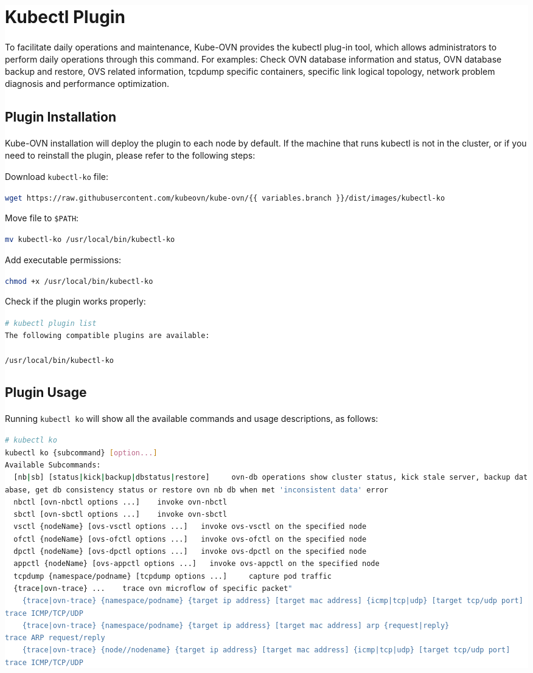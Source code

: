 # Kubectl Plugin

To facilitate daily operations and maintenance, Kube-OVN provides the kubectl plug-in tool, which allows administrators to perform daily operations through this command.
For examples: Check OVN database information and status, OVN database backup and restore, OVS related information,
tcpdump specific containers, specific link logical topology, network problem diagnosis and performance optimization.

## Plugin Installation

Kube-OVN installation will deploy the plugin to each node by default.
If the machine that runs kubectl is not in the cluster,
or if you need to reinstall the plugin, please refer to the following steps:

Download `kubectl-ko` file:

```bash
wget https://raw.githubusercontent.com/kubeovn/kube-ovn/{{ variables.branch }}/dist/images/kubectl-ko
```

Move file to `$PATH`:

```bash
mv kubectl-ko /usr/local/bin/kubectl-ko
```

Add executable permissions:

```bash
chmod +x /usr/local/bin/kubectl-ko
```

Check if the plugin works properly:

```bash
# kubectl plugin list
The following compatible plugins are available:

/usr/local/bin/kubectl-ko
```

## Plugin Usage

Running `kubectl ko` will show all the available commands and usage descriptions, as follows:

```bash
# kubectl ko
kubectl ko {subcommand} [option...]
Available Subcommands:
  [nb|sb] [status|kick|backup|dbstatus|restore]     ovn-db operations show cluster status, kick stale server, backup database, get db consistency status or restore ovn nb db when met 'inconsistent data' error
  nbctl [ovn-nbctl options ...]    invoke ovn-nbctl
  sbctl [ovn-sbctl options ...]    invoke ovn-sbctl
  vsctl {nodeName} [ovs-vsctl options ...]   invoke ovs-vsctl on the specified node
  ofctl {nodeName} [ovs-ofctl options ...]   invoke ovs-ofctl on the specified node
  dpctl {nodeName} [ovs-dpctl options ...]   invoke ovs-dpctl on the specified node
  appctl {nodeName} [ovs-appctl options ...]   invoke ovs-appctl on the specified node
  tcpdump {namespace/podname} [tcpdump options ...]     capture pod traffic
  {trace|ovn-trace} ...    trace ovn microflow of specific packet"
    {trace|ovn-trace} {namespace/podname} {target ip address} [target mac address] {icmp|tcp|udp} [target tcp/udp port]    trace ICMP/TCP/UDP
    {trace|ovn-trace} {namespace/podname} {target ip address} [target mac address] arp {request|reply}                     trace ARP request/reply
    {trace|ovn-trace} {node//nodename} {target ip address} [target mac address] {icmp|tcp|udp} [target tcp/udp port]       trace ICMP/TCP/UDP
```